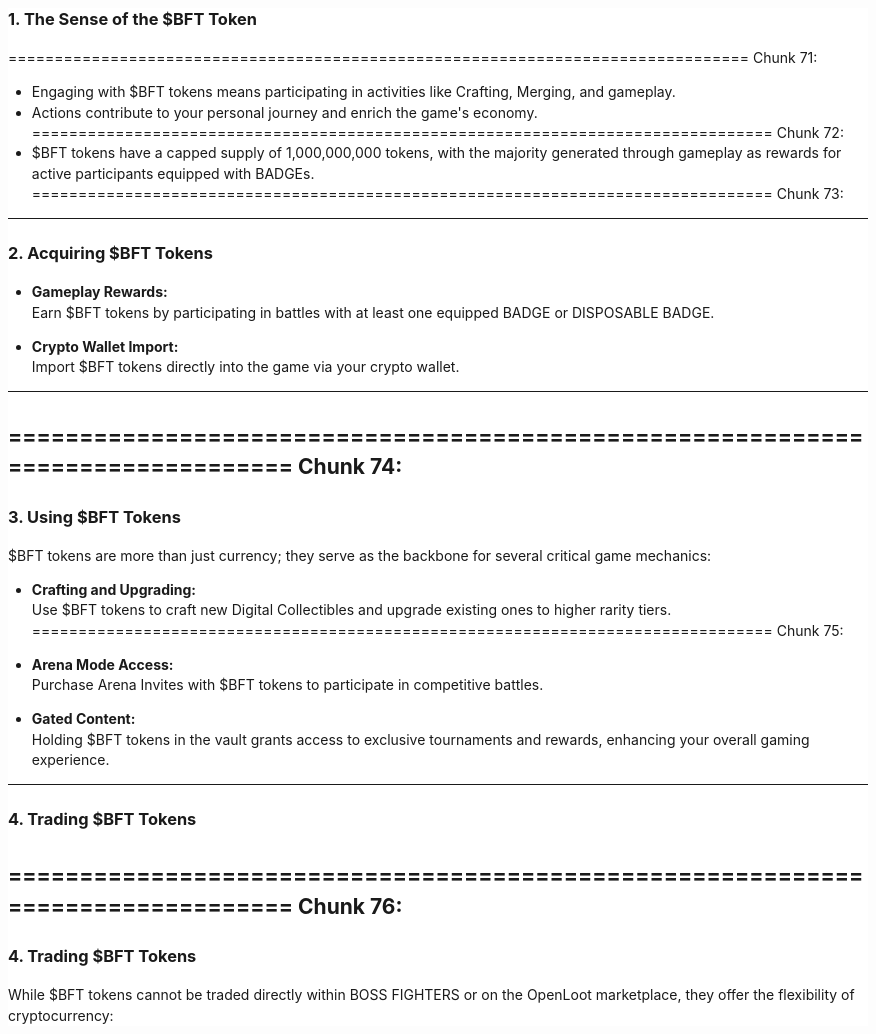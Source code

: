 ### **1. The Sense of the $BFT Token**
================================================================================
Chunk 71:
- Engaging with $BFT tokens means participating in activities like Crafting, Merging, and gameplay.
- Actions contribute to your personal journey and enrich the game's economy.
================================================================================
Chunk 72:
- $BFT tokens have a capped supply of 1,000,000,000 tokens, with the majority generated through gameplay as rewards for active participants equipped with BADGEs.
================================================================================
Chunk 73:
---

### **2. Acquiring $BFT Tokens**

- **Gameplay Rewards:**  
  Earn $BFT tokens by participating in battles with at least one equipped BADGE or DISPOSABLE BADGE.

- **Crypto Wallet Import:**  
  Import $BFT tokens directly into the game via your crypto wallet.

---
================================================================================
Chunk 74:
---

### **3. Using $BFT Tokens**

$BFT tokens are more than just currency; they serve as the backbone for several critical game mechanics:

- **Crafting and Upgrading:**  
  Use $BFT tokens to craft new Digital Collectibles and upgrade existing ones to higher rarity tiers.
================================================================================
Chunk 75:
- **Arena Mode Access:**  
  Purchase Arena Invites with $BFT tokens to participate in competitive battles.

- **Gated Content:**  
  Holding $BFT tokens in the vault grants access to exclusive tournaments and rewards, enhancing your overall gaming experience.

---

### **4. Trading $BFT Tokens**
================================================================================
Chunk 76:
---

### **4. Trading $BFT Tokens**

While $BFT tokens cannot be traded directly within BOSS FIGHTERS or on the OpenLoot marketplace, they offer the flexibility of cryptocurrency:
